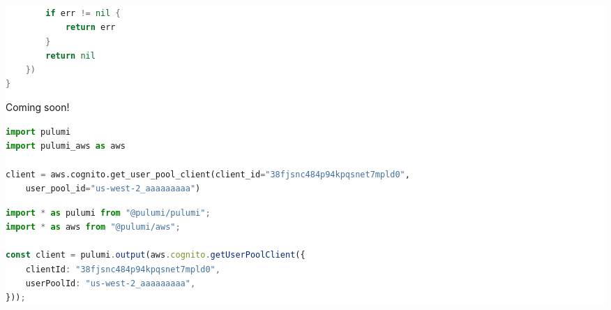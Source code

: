 ```go
		if err != nil {
			return err
		}
		return nil
	})
}
```


</pulumi-choosable>
</div>


<div>
<pulumi-choosable type="language" values="java">

Coming soon!

</pulumi-choosable>
</div>


<div>
<pulumi-choosable type="language" values="python">

```python
import pulumi
import pulumi_aws as aws

client = aws.cognito.get_user_pool_client(client_id="38fjsnc484p94kpqsnet7mpld0",
    user_pool_id="us-west-2_aaaaaaaaa")
```


</pulumi-choosable>
</div>


<div>
<pulumi-choosable type="language" values="typescript">


```typescript
import * as pulumi from "@pulumi/pulumi";
import * as aws from "@pulumi/aws";

const client = pulumi.output(aws.cognito.getUserPoolClient({
    clientId: "38fjsnc484p94kpqsnet7mpld0",
    userPoolId: "us-west-2_aaaaaaaaa",
}));
```


</pulumi-choosable>
</div>


<div>
<pulumi-choosable type="language" values="yaml">
